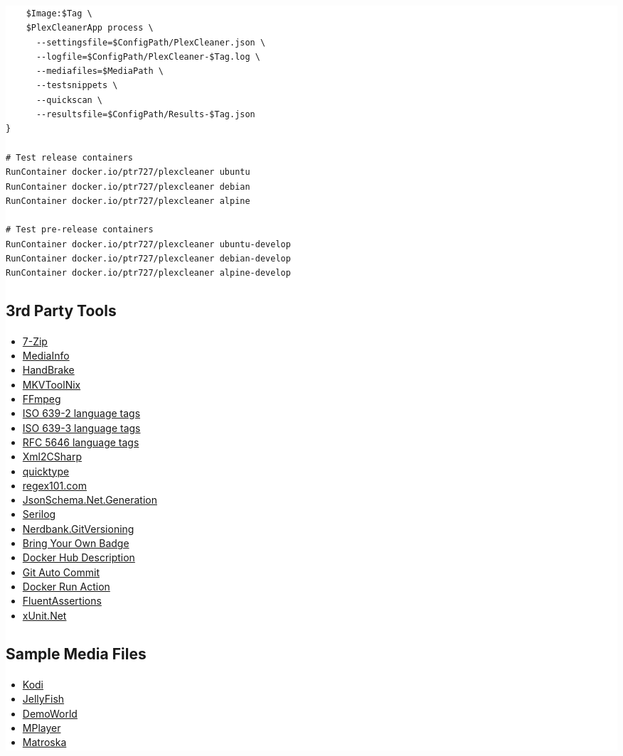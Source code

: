 ```shell
    $Image:$Tag \
    $PlexCleanerApp process \
      --settingsfile=$ConfigPath/PlexCleaner.json \
      --logfile=$ConfigPath/PlexCleaner-$Tag.log \
      --mediafiles=$MediaPath \
      --testsnippets \
      --quickscan \
      --resultsfile=$ConfigPath/Results-$Tag.json
}

# Test release containers
RunContainer docker.io/ptr727/plexcleaner ubuntu
RunContainer docker.io/ptr727/plexcleaner debian
RunContainer docker.io/ptr727/plexcleaner alpine

# Test pre-release containers
RunContainer docker.io/ptr727/plexcleaner ubuntu-develop
RunContainer docker.io/ptr727/plexcleaner debian-develop
RunContainer docker.io/ptr727/plexcleaner alpine-develop
```

## 3rd Party Tools

- [7-Zip](https://www.7-zip.org/)
- [MediaInfo](https://mediaarea.net/en-us/MediaInfo/)
- [HandBrake](https://handbrake.fr/)
- [MKVToolNix](https://mkvtoolnix.download/)
- [FFmpeg](https://www.ffmpeg.org/)
- [ISO 639-2 language tags](https://www.loc.gov/standards/iso639-2/langhome.html)
- [ISO 639-3 language tags](https://iso639-3.sil.org/)
- [RFC 5646 language tags](https://www.rfc-editor.org/rfc/rfc5646.html)
- [Xml2CSharp](http://xmltocsharp.azurewebsites.net/)
- [quicktype](https://quicktype.io/)
- [regex101.com](https://regex101.com/)
- [JsonSchema.Net.Generation][jsonschema-link]
- [Serilog](https://serilog.net/)
- [Nerdbank.GitVersioning](https://github.com/marketplace/actions/nerdbank-gitversioning)
- [Bring Your Own Badge](https://github.com/marketplace/actions/bring-your-own-badge)
- [Docker Hub Description](https://github.com/marketplace/actions/docker-hub-description)
- [Git Auto Commit](https://github.com/marketplace/actions/git-auto-commit)
- [Docker Run Action](https://github.com/marketplace/actions/docker-run-action)
- [FluentAssertions](https://fluentassertions.com/)
- [xUnit.Net](https://xunit.net/)

## Sample Media Files

- [Kodi](https://kodi.wiki/view/Samples)
- [JellyFish](http://jell.yfish.us/)
- [DemoWorld](https://www.demo-world.eu/2d-demo-trailers-hd/)
- [MPlayer](https://samples.mplayerhq.hu/)
- [Matroska](https://github.com/ietf-wg-cellar/matroska-test-files)


[actions-link]: https://github.com/ptr727/PlexCleaner/actions
[alpine-docker-link]: https://hub.docker.com/_/alpine
[commit-link]: https://github.com/ptr727/PlexCleaner/commits/main
[debian-hub-link]: https://hub.docker.com/_/debian
[discussions-link]: https://github.com/ptr727/PlexCleaner/discussions
[docker-develop-version-shield]: https://img.shields.io/docker/v/ptr727/plexcleaner/develop?label=Docker%20Develop&logo=docker&color=orange
[docker-latest-version-shield]: https://img.shields.io/docker/v/ptr727/plexcleaner/latest?label=Docker%20Latest&logo=docker
[docker-link]: https://hub.docker.com/r/ptr727/plexcleaner
[docker-status-shield]: https://img.shields.io/github/actions/workflow/status/ptr727/PlexCleaner/BuildDockerPush.yml?logo=github&label=Docker%20Build
[github-link]: https://github.com/ptr727/PlexCleaner
[plexcleaner-hub-link]: https://hub.docker.com/r/ptr727/plexcleaner
[issues-link]: https://github.com/ptr727/PlexCleaner/issues
[jsonschema-link]: https://json-everything.net/json-schema/
[last-build-shield]: https://byob.yarr.is/ptr727/PlexCleaner/lastbuild
[last-commit-shield]: https://img.shields.io/github/last-commit/ptr727/PlexCleaner?logo=github&label=Last%20Commit
[license-link]: ./LICENSE
[license-shield]: https://img.shields.io/github/license/ptr727/PlexCleaner?label=License
[pre-release-version-shield]: https://img.shields.io/github/v/release/ptr727/PlexCleaner?include_prereleases&label=GitHub%20Pre-Release&logo=github
[release-status-shield]: https://img.shields.io/github/actions/workflow/status/ptr727/PlexCleaner/BuildGitHubRelease.yml?logo=github&label=Releases%20Build
[release-version-shield]: https://img.shields.io/github/v/release/ptr727/PlexCleaner?logo=github&label=GitHub%20Release
[releases-link]: https://github.com/ptr727/PlexCleaner/releases
[savoury-link]: https://launchpad.net/~savoury1
[ubuntu-hub-link]: https://hub.docker.com/_/ubuntu